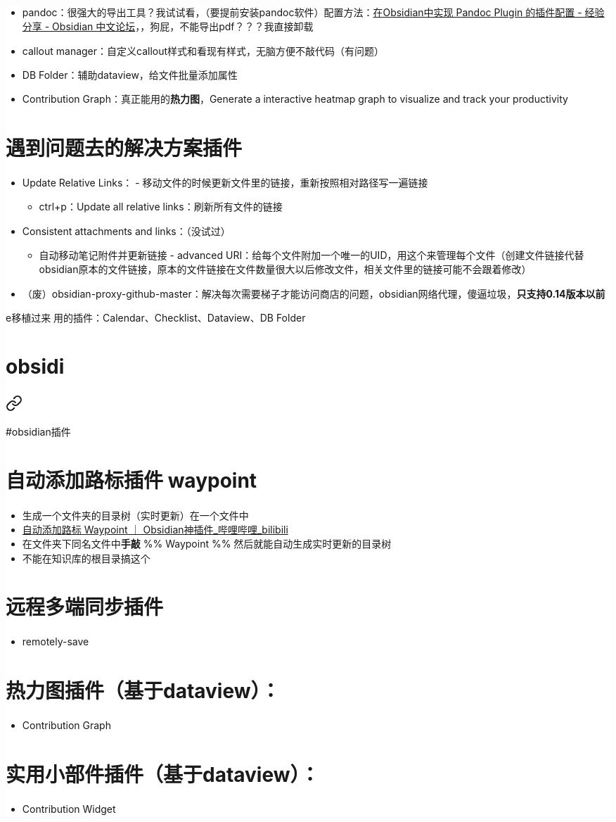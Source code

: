 - pandoc：很强大的导出工具？我试试看，（要提前安装pandoc软件）配置方法：[在Obsidian中实现 Pandoc Plugin 的插件配置 - 经验分享 - Obsidian 中文论坛](https://forum-zh.obsidian.md/t/topic/9626)，，狗屁，不能导出pdf？？？我直接卸载
- callout manager：自定义callout样式和看现有样式，无脑方便不敲代码（有问题）

- DB Folder：辅助dataview，给文件批量添加属性

- Contribution Graph：真正能用的**热力图**，Generate a interactive heatmap graph to visualize and track your productivity

# 遇到问题去的解决方案插件

- Update Relative Links： 	- 移动文件的时候更新文件里的链接，重新按照相对路径写一遍链接
	- ctrl+p：Update all relative links：刷新所有文件的链接
- Consistent attachments and links：（没试过）
	- 自动移动笔记附件并更新链接 - advanced URI：给每个文件附加一个唯一的UID，用这个来管理每个文件（创建文件链接代替obsidian原本的文件链接，原本的文件链接在文件数量很大以后修改文件，相关文件里的链接可能不会跟着修改）



- （废）obsidian-proxy-github-master：解决每次需要梯子才能访问商店的问题，obsidian网络代理，傻逼垃圾，**只支持0.14版本以前**

</div></div>
e移植过来
用的插件：Calendar、Checklist、Dataview、DB Folder

# obsidi
<div class="transclusion internal-embed is-loaded"><a class="markdown-embed-link" href="/czc///1-obsidian/obsidian/" aria-label="Open link"><svg xmlns="http://www.w3.org/2000/svg" width="24" height="24" viewBox="0 0 24 24" fill="none" stroke="currentColor" stroke-width="2" stroke-linecap="round" stroke-linejoin="round" class="svg-icon lucide-link"><path d="M10 13a5 5 0 0 0 7.54.54l3-3a5 5 0 0 0-7.07-7.07l-1.72 1.71"></path><path d="M14 11a5 5 0 0 0-7.54-.54l-3 3a5 5 0 0 0 7.07 7.07l1.71-1.71"></path></svg></a><div class="markdown-embed">





#obsidian插件
# 自动添加路标插件 waypoint 
- 生成一个文件夹的目录树（实时更新）在一个文件中
- [自动添加路标 Waypoint ｜ Obsidian神插件\_哔哩哔哩\_bilibili](https://www.bilibili.com/video/BV1zb421H71s)
- 在文件夹下同名文件中**手敲**     \%\% Waypoint \%\%    然后就能自动生成实时更新的目录树
- 不能在知识库的根目录搞这个

# 远程多端同步插件
- remotely-save

# 热力图插件（基于dataview）：
- Contribution Graph
# 实用小部件插件（基于dataview）：
- Contribution Widget
